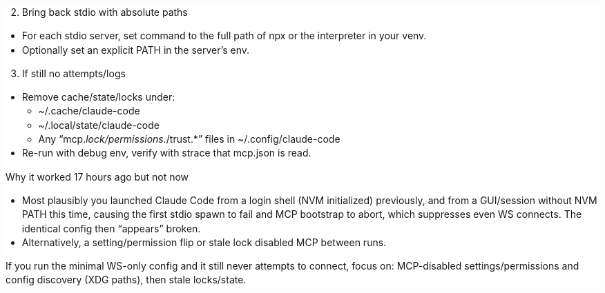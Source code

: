 2) Bring back stdio with absolute paths
- For each stdio server, set command to the full path of npx or the interpreter in your venv.
- Optionally set an explicit PATH in the server’s env.

3) If still no attempts/logs
- Remove cache/state/locks under:
  - ~/.cache/claude-code
  - ~/.local/state/claude-code
  - Any “mcp.*lock/permissions.*/trust.*” files in ~/.config/claude-code
- Re-run with debug env, verify with strace that mcp.json is read.

Why it worked 17 hours ago but not now
- Most plausibly you launched Claude Code from a login shell (NVM initialized) previously, and from a GUI/session without NVM PATH this time, causing the first stdio spawn to fail and MCP bootstrap to abort, which suppresses even WS connects. The identical config then “appears” broken.
- Alternatively, a setting/permission flip or stale lock disabled MCP between runs.

If you run the minimal WS-only config and it still never attempts to connect, focus on: MCP-disabled settings/permissions and config discovery (XDG paths), then stale locks/state.